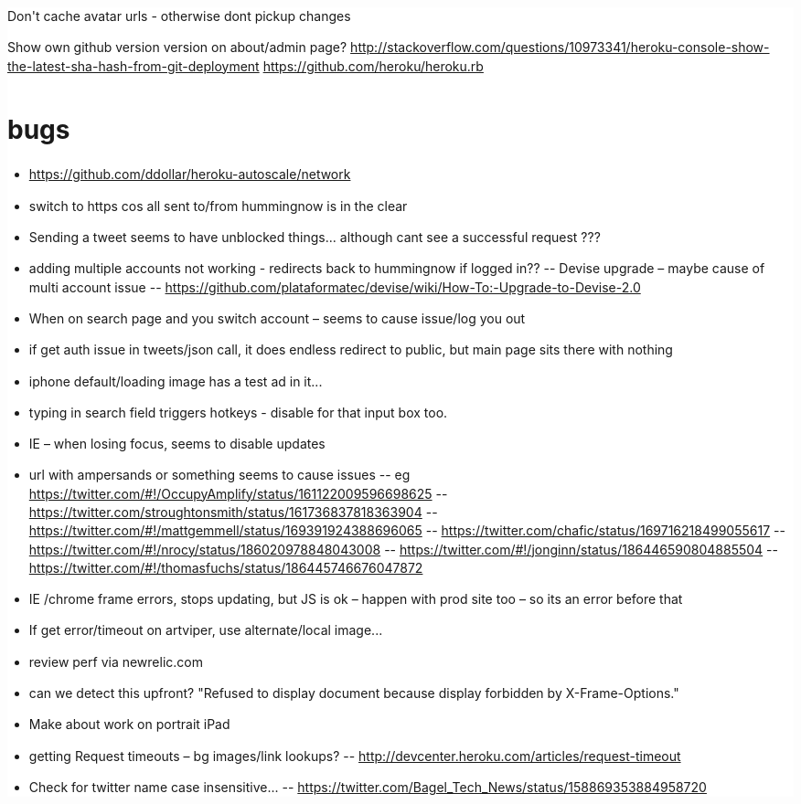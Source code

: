 Don't cache avatar urls - otherwise dont pickup changes


Show own github version version on about/admin page?
http://stackoverflow.com/questions/10973341/heroku-console-show-the-latest-sha-hash-from-git-deployment
https://github.com/heroku/heroku.rb



# bugs

- https://github.com/ddollar/heroku-autoscale/network

- switch to https cos all sent to/from hummingnow is in the clear

- Sending a tweet seems to have unblocked things... although cant see a successful request ???

- adding multiple accounts not working - redirects back to hummingnow if logged in??
-- Devise upgrade – maybe cause of multi account issue
-- https://github.com/plataformatec/devise/wiki/How-To:-Upgrade-to-Devise-2.0

- When on search page and you switch account – seems to cause issue/log you out

- if get auth issue in tweets/json call, it does endless redirect to public, but main page sits there with nothing

- iphone default/loading image has a test ad in it...

- typing in search field triggers hotkeys - disable for that input box too.

- IE – when losing focus, seems to disable updates

- url with ampersands or something seems to cause issues
-- eg https://twitter.com/#!/OccupyAmplify/status/161122009596698625
-- https://twitter.com/stroughtonsmith/status/161736837818363904
-- https://twitter.com/#!/mattgemmell/status/169391924388696065
-- https://twitter.com/chafic/status/169716218499055617
-- https://twitter.com/#!/nrocy/status/186020978848043008
-- https://twitter.com/#!/jonginn/status/186446590804885504
-- https://twitter.com/#!/thomasfuchs/status/186445746676047872

- IE /chrome frame errors, stops updating, but JS is ok – happen with prod site too – so its an error before that

- If get error/timeout on artviper, use alternate/local image...

- review perf via newrelic.com

- can we detect this upfront? "Refused to display document because display forbidden by X-Frame-Options."
- Make about work on portrait iPad

- getting Request timeouts – bg images/link lookups?
-- http://devcenter.heroku.com/articles/request-timeout

- Check for twitter name case insensitive...
-- https://twitter.com/Bagel_Tech_News/status/158869353884958720
